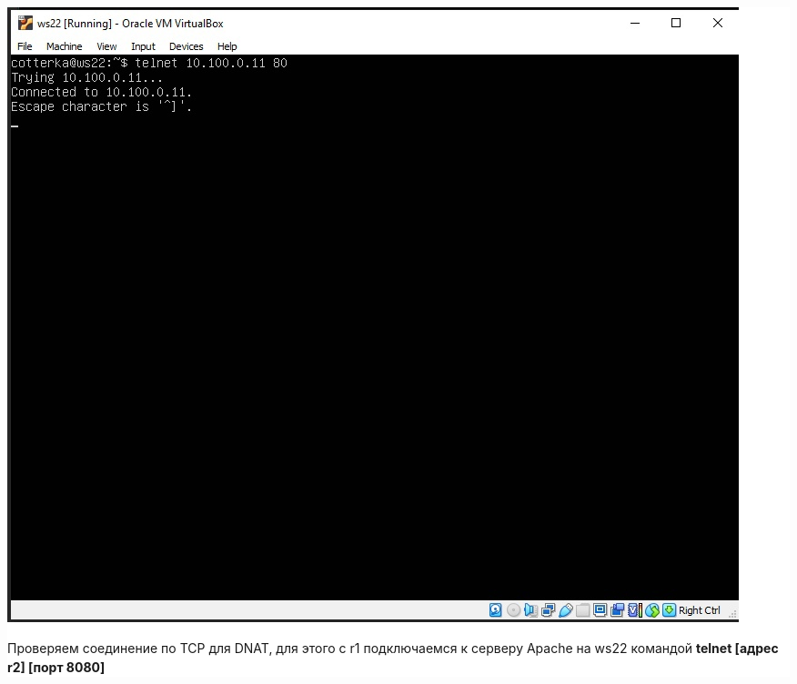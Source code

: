 ![SNAT check](./images/7.8.jpg)

Проверяем соединение по TCP для DNAT, для этого с r1 подключаемся к серверу Apache на ws22 командой **telnet [адрес r2] [порт 8080]**
